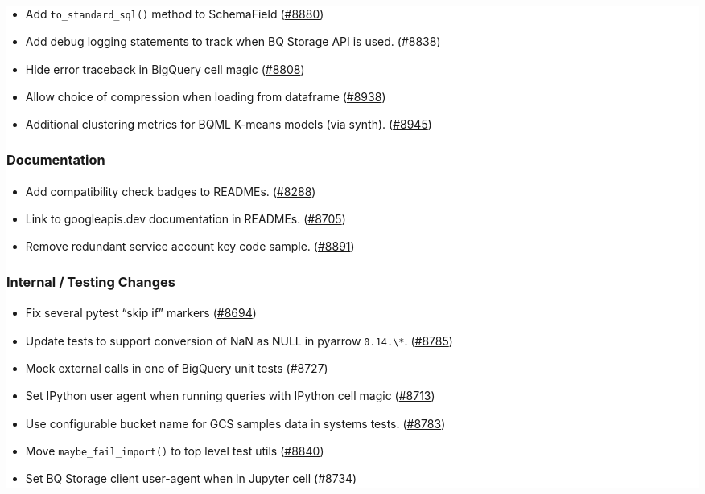 
* Add `to_standard_sql()` method to SchemaField ([#8880](https://github.com/googleapis/google-cloud-python/pull/8880))


* Add debug logging statements to track when BQ Storage API is used. ([#8838](https://github.com/googleapis/google-cloud-python/pull/8838))


* Hide error traceback in BigQuery cell magic ([#8808](https://github.com/googleapis/google-cloud-python/pull/8808))


* Allow choice of compression when loading from dataframe ([#8938](https://github.com/googleapis/google-cloud-python/pull/8938))


* Additional clustering metrics for BQML K-means models (via synth). ([#8945](https://github.com/googleapis/google-cloud-python/pull/8945))

### Documentation


* Add compatibility check badges to READMEs. ([#8288](https://github.com/googleapis/google-cloud-python/pull/8288))


* Link to googleapis.dev documentation in READMEs. ([#8705](https://github.com/googleapis/google-cloud-python/pull/8705))


* Remove redundant service account key code sample. ([#8891](https://github.com/googleapis/google-cloud-python/pull/8891))

### Internal / Testing Changes


* Fix several pytest “skip if” markers ([#8694](https://github.com/googleapis/google-cloud-python/pull/8694))


* Update tests to support conversion of NaN as NULL in pyarrow `0.14.\*`. ([#8785](https://github.com/googleapis/google-cloud-python/pull/8785))


* Mock external calls in one of BigQuery unit tests ([#8727](https://github.com/googleapis/google-cloud-python/pull/8727))


* Set IPython user agent when running queries with IPython cell magic ([#8713](https://github.com/googleapis/google-cloud-python/pull/8713))


* Use configurable bucket name for GCS samples data in systems tests. ([#8783](https://github.com/googleapis/google-cloud-python/pull/8783))


* Move `maybe_fail_import()` to top level test utils ([#8840](https://github.com/googleapis/google-cloud-python/pull/8840))


* Set BQ Storage client user-agent when in Jupyter cell ([#8734](https://github.com/googleapis/google-cloud-python/pull/8734))
